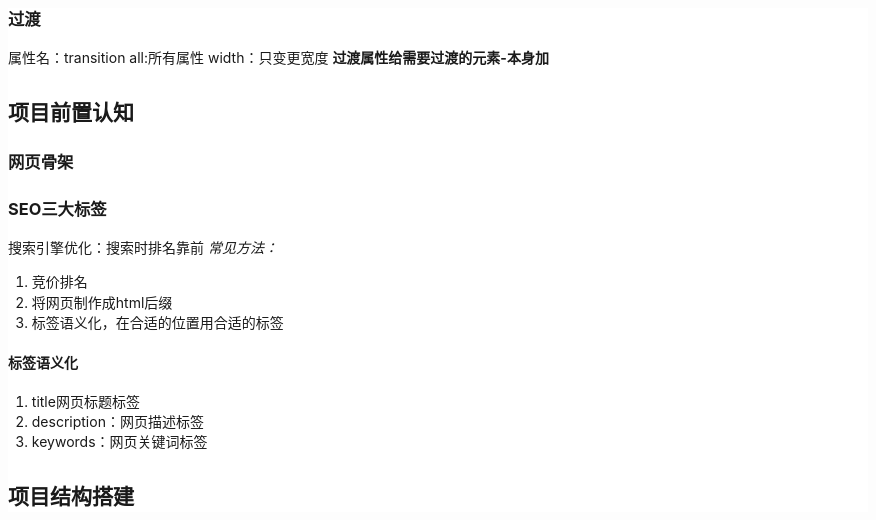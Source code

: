 ### 过渡
属性名：transition
all:所有属性 width：只变更宽度
**过渡属性给需要过渡的元素-本身加**
## 项目前置认知
### 网页骨架
<!DOCTYPE html>
### SEO三大标签
搜索引擎优化：搜索时排名靠前
*常见方法：*
1. 竞价排名
2. 将网页制作成html后缀
3. 标签语义化，在合适的位置用合适的标签
#### 标签语义化
1. title网页标题标签
2. description：网页描述标签
3. keywords：网页关键词标签
## 项目结构搭建







   
